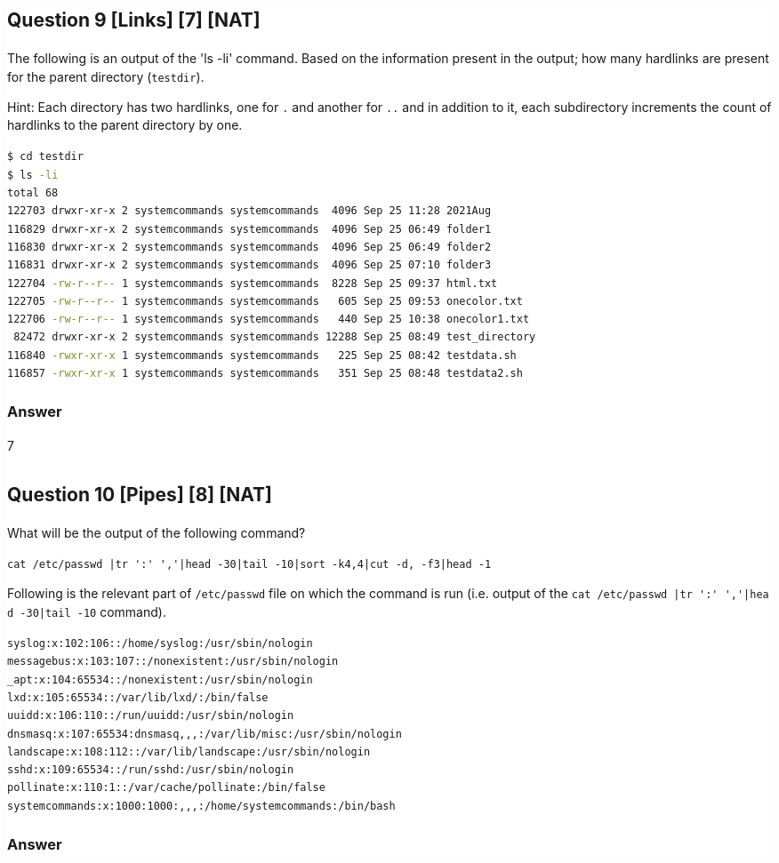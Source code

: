 ## Question 9 [Links] [7] [NAT]

The following is an output of the 'ls -li' command. Based on the information present in the output; how many hardlinks are present for the parent directory (`testdir`).

Hint: Each directory has two hardlinks, one for `.` and another for `..` and in addition to it, each subdirectory increments the count of hardlinks to the parent directory by one.

```bash
$ cd testdir
$ ls -li
total 68
122703 drwxr-xr-x 2 systemcommands systemcommands  4096 Sep 25 11:28 2021Aug
116829 drwxr-xr-x 2 systemcommands systemcommands  4096 Sep 25 06:49 folder1
116830 drwxr-xr-x 2 systemcommands systemcommands  4096 Sep 25 06:49 folder2
116831 drwxr-xr-x 2 systemcommands systemcommands  4096 Sep 25 07:10 folder3
122704 -rw-r--r-- 1 systemcommands systemcommands  8228 Sep 25 09:37 html.txt
122705 -rw-r--r-- 1 systemcommands systemcommands   605 Sep 25 09:53 onecolor.txt
122706 -rw-r--r-- 1 systemcommands systemcommands   440 Sep 25 10:38 onecolor1.txt
 82472 drwxr-xr-x 2 systemcommands systemcommands 12288 Sep 25 08:49 test_directory
116840 -rwxr-xr-x 1 systemcommands systemcommands   225 Sep 25 08:42 testdata.sh
116857 -rwxr-xr-x 1 systemcommands systemcommands   351 Sep 25 08:48 testdata2.sh
```

### Answer

7

<div style="page-break-after: always;"></div>

## Question 10 [Pipes] [8] [NAT]

What will be the output of the following command?

`cat /etc/passwd |tr ':' ','|head -30|tail -10|sort -k4,4|cut -d, -f3|head -1`

Following is the relevant part of `/etc/passwd` file on which the command is run (i.e. output of the `cat /etc/passwd |tr ':' ','|head -30|tail -10` command).

```bash
syslog:x:102:106::/home/syslog:/usr/sbin/nologin
messagebus:x:103:107::/nonexistent:/usr/sbin/nologin
_apt:x:104:65534::/nonexistent:/usr/sbin/nologin
lxd:x:105:65534::/var/lib/lxd/:/bin/false
uuidd:x:106:110::/run/uuidd:/usr/sbin/nologin
dnsmasq:x:107:65534:dnsmasq,,,:/var/lib/misc:/usr/sbin/nologin
landscape:x:108:112::/var/lib/landscape:/usr/sbin/nologin
sshd:x:109:65534::/run/sshd:/usr/sbin/nologin
pollinate:x:110:1::/var/cache/pollinate:/bin/false
systemcommands:x:1000:1000:,,,:/home/systemcommands:/bin/bash

```

### Answer
